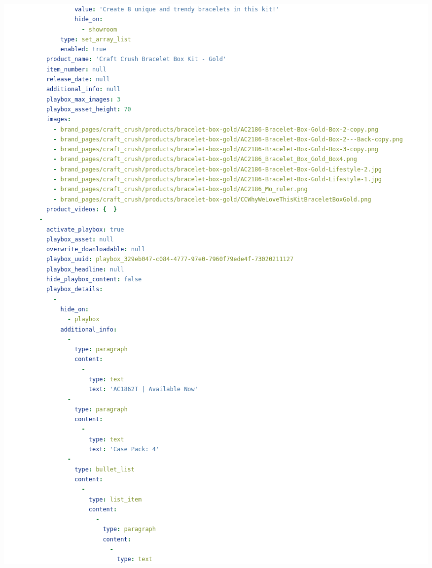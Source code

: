 ```yaml
                    value: 'Create 8 unique and trendy bracelets in this kit!'
                    hide_on:
                      - showroom
                type: set_array_list
                enabled: true
            product_name: 'Craft Crush Bracelet Box Kit - Gold'
            item_number: null
            release_date: null
            additional_info: null
            playbox_max_images: 3
            playbox_asset_height: 70
            images:
              - brand_pages/craft_crush/products/bracelet-box-gold/AC2186-Bracelet-Box-Gold-Box-2-copy.png
              - brand_pages/craft_crush/products/bracelet-box-gold/AC2186-Bracelet-Box-Gold-Box-2---Back-copy.png
              - brand_pages/craft_crush/products/bracelet-box-gold/AC2186-Bracelet-Box-Gold-Box-3-copy.png
              - brand_pages/craft_crush/products/bracelet-box-gold/AC2186_Bracelet_Box_Gold_Box4.png
              - brand_pages/craft_crush/products/bracelet-box-gold/AC2186-Bracelet-Box-Gold-Lifestyle-2.jpg
              - brand_pages/craft_crush/products/bracelet-box-gold/AC2186-Bracelet-Box-Gold-Lifestyle-1.jpg
              - brand_pages/craft_crush/products/bracelet-box-gold/AC2186_Mo_ruler.png
              - brand_pages/craft_crush/products/bracelet-box-gold/CCWhyWeLoveThisKitBraceletBoxGold.png
            product_videos: {  }
          -
            activate_playbox: true
            playbox_asset: null
            overwrite_downloadable: null
            playbox_uuid: playbox_329eb047-c084-4777-97e0-7960f79ede4f-73020211127
            playbox_headline: null
            hide_playbox_content: false
            playbox_details:
              -
                hide_on:
                  - playbox
                additional_info:
                  -
                    type: paragraph
                    content:
                      -
                        type: text
                        text: 'AC1862T | Available Now'
                  -
                    type: paragraph
                    content:
                      -
                        type: text
                        text: 'Case Pack: 4'
                  -
                    type: bullet_list
                    content:
                      -
                        type: list_item
                        content:
                          -
                            type: paragraph
                            content:
                              -
                                type: text
```